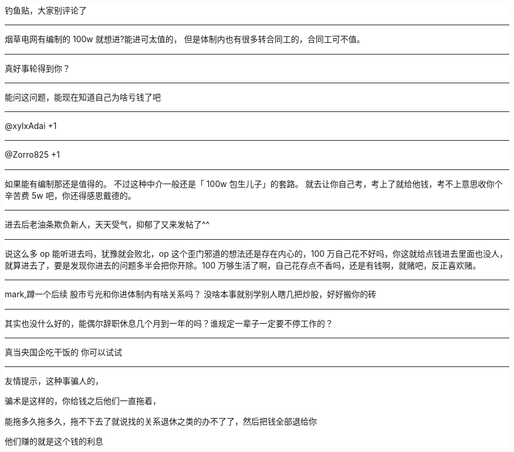 钓鱼贴，大家别评论了

---------------------------------------------------

烟草电网有编制的 100w 就想进?能进可太值的，
但是体制内也有很多转合同工的，合同工可不值。

---------------------------------------------------

真好事轮得到你？

---------------------------------------------------

能问这问题，能现在知道自己为啥亏钱了吧

---------------------------------------------------

@xylxAdai +1

---------------------------------------------------

@Zorro825 +1

---------------------------------------------------

如果能有编制那还是值得的。
不过这种中介一般还是「 100w 包生儿子」的套路。
就去让你自己考，考上了就给他钱，考不上意思收你个辛苦费 5w 吧，你还得感恩戴德的。

---------------------------------------------------

进去后老油条欺负新人，天天受气，抑郁了又来发帖了^^

---------------------------------------------------

说这么多 op 能听进去吗，犹豫就会败北，op 这个歪门邪道的想法还是存在内心的，100 万自己花不好吗，你这就给点钱进去里面也没人，就算进去了，要是发现你进去的问题多半会把你开除。100 万够生活了啊，自己花存点不香吗，还是有钱啊，就赌吧，反正喜欢赌。

---------------------------------------------------

mark,蹲一个后续
股市亏光和你进体制内有啥关系吗？
没啥本事就别学别人瞎几把炒股，好好搬你的砖

---------------------------------------------------

其实也没什么好的，能偶尔辞职休息几个月到一年的吗？谁规定一辈子一定要不停工作的？

---------------------------------------------------

真当央国企吃干饭的 你可以试试

---------------------------------------------------

友情提示，这种事骗人的，

骗术是这样的，你给钱之后他们一直拖着，

能拖多久拖多久，拖不下去了就说找的关系退休之类的办不了了，然后把钱全部退给你

他们赚的就是这个钱的利息
